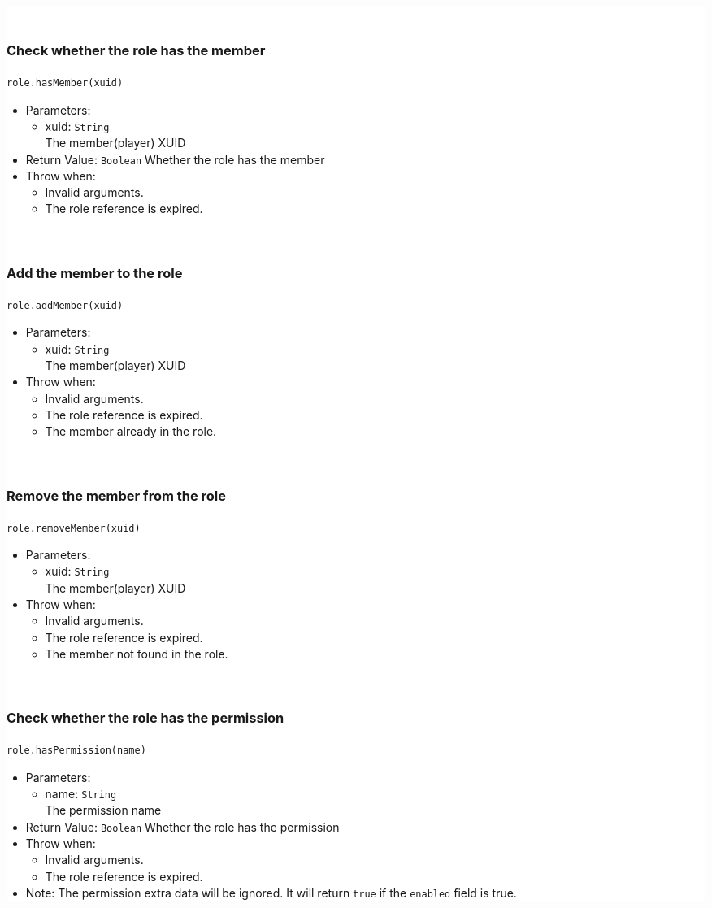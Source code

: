 <br/>

### Check whether the role has the member

`role.hasMember(xuid)`

- Parameters:
  - xuid: `String`  
    The member(player) XUID
- Return Value: `Boolean` Whether the role has the member
- Throw when:
  - Invalid arguments.
  - The role reference is expired.

<br/>

### Add the member to the role

`role.addMember(xuid)`

- Parameters:
  - xuid: `String`  
    The member(player) XUID
- Throw when:
  - Invalid arguments.
  - The role reference is expired.
  - The member already in the role.

<br/>

### Remove the member from the role

`role.removeMember(xuid)`

- Parameters:
  - xuid: `String`  
    The member(player) XUID
- Throw when:
  - Invalid arguments.
  - The role reference is expired.
  - The member not found in the role.

<br/>

### Check whether the role has the permission

`role.hasPermission(name)`

- Parameters:
  - name: `String`  
    The permission name
- Return Value: `Boolean` Whether the role has the permission
- Throw when:
  - Invalid arguments.
  - The role reference is expired.
- Note: The permission extra data will be ignored. It will return `true` if the `enabled` field is true.
